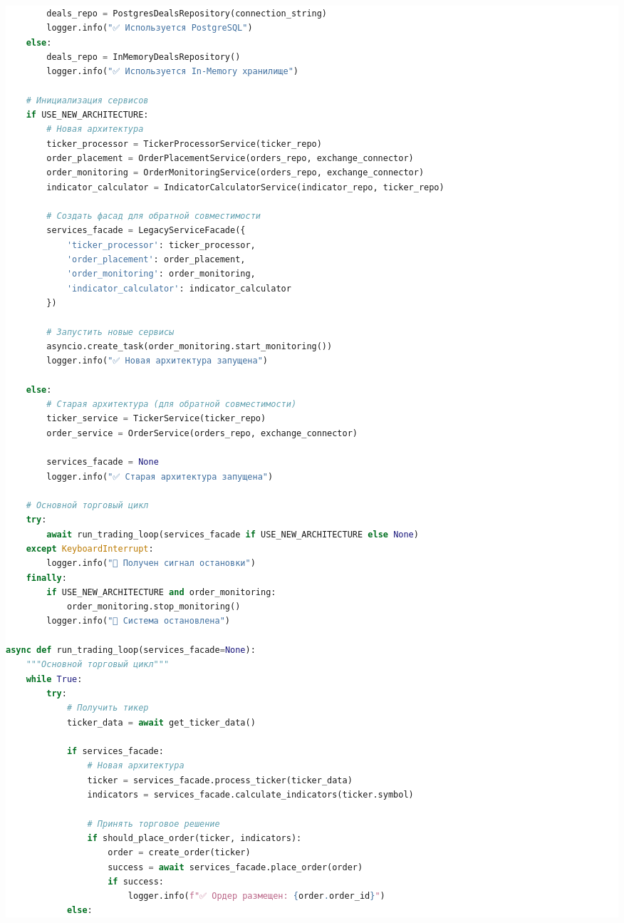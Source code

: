 ```python
        deals_repo = PostgresDealsRepository(connection_string)
        logger.info("✅ Используется PostgreSQL")
    else:
        deals_repo = InMemoryDealsRepository()
        logger.info("✅ Используется In-Memory хранилище")
    
    # Инициализация сервисов
    if USE_NEW_ARCHITECTURE:
        # Новая архитектура
        ticker_processor = TickerProcessorService(ticker_repo)
        order_placement = OrderPlacementService(orders_repo, exchange_connector)
        order_monitoring = OrderMonitoringService(orders_repo, exchange_connector)
        indicator_calculator = IndicatorCalculatorService(indicator_repo, ticker_repo)
        
        # Создать фасад для обратной совместимости
        services_facade = LegacyServiceFacade({
            'ticker_processor': ticker_processor,
            'order_placement': order_placement,
            'order_monitoring': order_monitoring,
            'indicator_calculator': indicator_calculator
        })
        
        # Запустить новые сервисы
        asyncio.create_task(order_monitoring.start_monitoring())
        logger.info("✅ Новая архитектура запущена")
        
    else:
        # Старая архитектура (для обратной совместимости)
        ticker_service = TickerService(ticker_repo)
        order_service = OrderService(orders_repo, exchange_connector)
        
        services_facade = None
        logger.info("✅ Старая архитектура запущена")
    
    # Основной торговый цикл
    try:
        await run_trading_loop(services_facade if USE_NEW_ARCHITECTURE else None)
    except KeyboardInterrupt:
        logger.info("🔴 Получен сигнал остановки")
    finally:
        if USE_NEW_ARCHITECTURE and order_monitoring:
            order_monitoring.stop_monitoring()
        logger.info("🔴 Система остановлена")

async def run_trading_loop(services_facade=None):
    """Основной торговый цикл"""
    while True:
        try:
            # Получить тикер
            ticker_data = await get_ticker_data()
            
            if services_facade:
                # Новая архитектура
                ticker = services_facade.process_ticker(ticker_data)
                indicators = services_facade.calculate_indicators(ticker.symbol)
                
                # Принять торговое решение
                if should_place_order(ticker, indicators):
                    order = create_order(ticker)
                    success = await services_facade.place_order(order)
                    if success:
                        logger.info(f"✅ Ордер размещен: {order.order_id}")
            else:
```